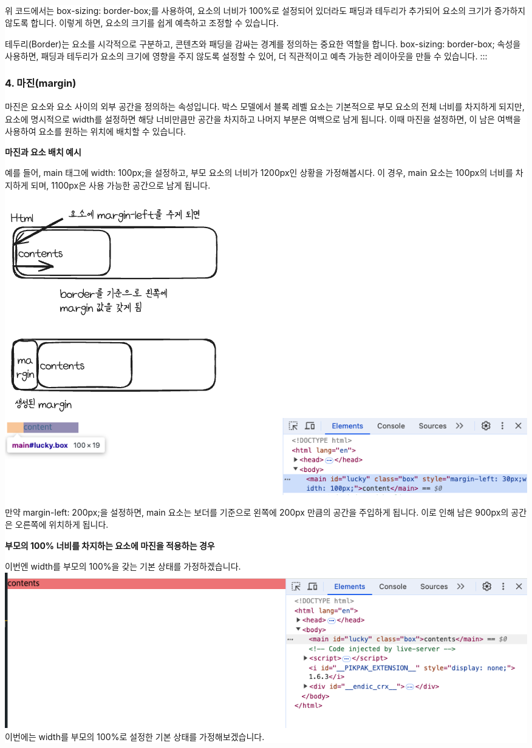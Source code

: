 위 코드에서는 box-sizing: border-box;를 사용하여, 요소의 너비가 100%로 설정되어 있더라도 패딩과 테두리가 추가되어 요소의 크기가 증가하지 않도록 합니다. 이렇게 하면, 요소의 크기를 쉽게 예측하고 조정할 수 있습니다.

테두리(Border)는 요소를 시각적으로 구분하고, 콘텐츠와 패딩을 감싸는 경계를 정의하는 중요한 역할을 합니다. box-sizing: border-box; 속성을 사용하면, 패딩과 테두리가 요소의 크기에 영향을 주지 않도록 설정할 수 있어, 더 직관적이고 예측 가능한 레이아웃을 만들 수 있습니다.
:::

### 4. 마진(margin)

마진은 요소와 요소 사이의 외부 공간을 정의하는 속성입니다. 박스 모델에서 블록 레벨 요소는 기본적으로 부모 요소의 전체 너비를 차지하게 되지만, 요소에 명시적으로 width를 설정하면 해당 너비만큼만 공간을 차지하고 나머지 부분은 여백으로 남게 됩니다. 이때 마진을 설정하면, 이 남은 여백을 사용하여 요소를 원하는 위치에 배치할 수 있습니다.

**마진과 요소 배치 예시**

예를 들어, main 태그에 width: 100px;을 설정하고, 부모 요소의 너비가 1200px인 상황을 가정해봅시다. 이 경우, main 요소는 100px의 너비를 차지하게 되며, 1100px은 사용 가능한 공간으로 남게 됩니다.

![마진설명2](마진설명2.png)
![마진설명](마진설명.png)

만약 margin-left: 200px;을 설정하면, main 요소는 보더를 기준으로 왼쪽에 200px 만큼의 공간을 주입하게 됩니다. 이로 인해 남은 900px의 공간은 오른쪽에 위치하게 됩니다.

**부모의 100% 너비를 차지하는 요소에 마진을 적용하는 경우**

이번엔 width를 부모의 100%을 갖는 기본 상태를 가정하겠습니다.
![마진설명3](마진설명3.png)
이번에는 width를 부모의 100%로 설정한 기본 상태를 가정해보겠습니다.
